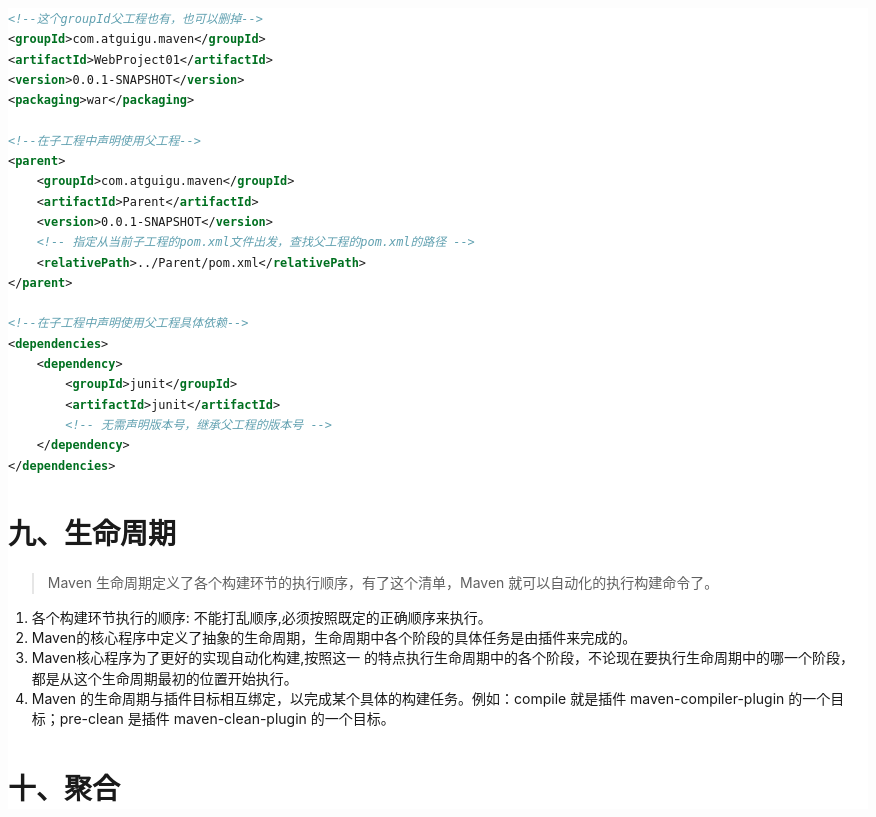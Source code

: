 

```xml
<!--这个groupId父工程也有，也可以删掉-->
<groupId>com.atguigu.maven</groupId>
<artifactId>WebProject01</artifactId>
<version>0.0.1-SNAPSHOT</version>
<packaging>war</packaging>

<!--在子工程中声明使用父工程-->
<parent>
    <groupId>com.atguigu.maven</groupId>
    <artifactId>Parent</artifactId>
    <version>0.0.1-SNAPSHOT</version>
    <!-- 指定从当前子工程的pom.xml文件出发，查找父工程的pom.xml的路径 -->
    <relativePath>../Parent/pom.xml</relativePath>
</parent>

<!--在子工程中声明使用父工程具体依赖-->
<dependencies>
    <dependency>
        <groupId>junit</groupId>
        <artifactId>junit</artifactId>
        <!-- 无需声明版本号，继承父工程的版本号 -->
    </dependency>
</dependencies>
```





# 九、生命周期







> Maven 生命周期定义了各个构建环节的执行顺序，有了这个清单，Maven 就可以自动化的执行构建命令了。





1. 各个构建环节执行的顺序: 不能打乱顺序,必须按照既定的正确顺序来执行。
2. Maven的核心程序中定义了抽象的生命周期，生命周期中各个阶段的具体任务是由插件来完成的。
3. Maven核心程序为了更好的实现自动化构建,按照这一 的特点执行生命周期中的各个阶段，不论现在要执行生命周期中的哪一个阶段，都是从这个生命周期最初的位置开始执行。
4. Maven 的生命周期与插件目标相互绑定，以完成某个具体的构建任务。例如：compile 就是插件 maven-compiler-plugin 的一个目标；pre-clean 是插件 maven-clean-plugin 的一个目标。











# 十、聚合
